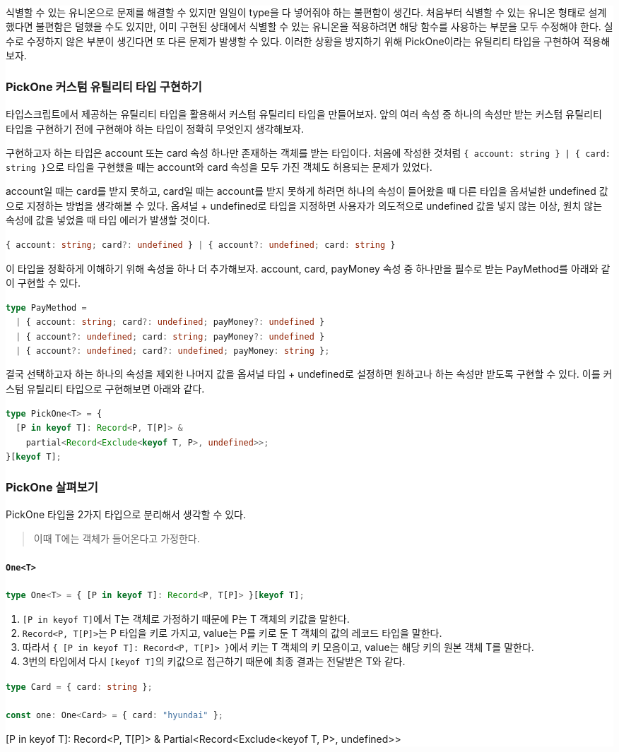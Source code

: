 식별할 수 있는 유니온으로 문제를 해결할 수 있지만 일일이 type을 다 넣어줘야 하는 불편함이 생긴다. 처음부터 식별할 수 있는 유니온 형태로 설계했다면 불편함은 덜했을 수도 있지만, 이미 구현된 상태에서 식별할 수 있는 유니온을 적용하려면 해당 함수를 사용하는 부분을 모두 수정해야 한다. 실수로 수정하지 않은 부분이 생긴다면 또 다른 문제가 발생할 수 있다. 이러한 상황을 방지하기 위해 PickOne이라는 유틸리티 타입을 구현하여 적용해보자.

### PickOne 커스텀 유틸리티 타입 구현하기

타입스크립트에서 제공하는 유틸리티 타입을 활용해서 커스텀 유틸리티 타입을 만들어보자. 앞의 여러 속성 중 하나의 속성만 받는 커스텀 유틸리티 타입을 구현하기 전에 구현해야 하는 타입이 정확히 무엇인지 생각해보자.

구현하고자 하는 타입은 account 또는 card 속성 하나만 존재하는 객체를 받는 타입이다. 처음에 작성한 것처럼 `{ account: string } | { card: string }`으로 타입을 구현했을 때는 account와 card 속성을 모두 가진 객체도 허용되는 문제가 있었다.

account일 때는 card를 받지 못하고, card일 때는 account를 받지 못하게 하려면 하나의 속성이 들어왔을 때 다른 타입을 옵셔널한 undefined 값으로 지정하는 방법을 생각해볼 수 있다. 옵셔널 + undefined로 타입을 지정하면 사용자가 의도적으로 undefined 값을 넣지 않는 이상, 원치 않는 속성에 값을 넣었을 때 타입 에러가 발생할 것이다.

```typescript
{ account: string; card?: undefined } | { account?: undefined; card: string }
```

이 타입을 정확하게 이해하기 위해 속성을 하나 더 추가해보자. account, card, payMoney 속성 중 하나만을 필수로 받는 PayMethod를 아래와 같이 구현할 수 있다.

```typescript
type PayMethod =
  | { account: string; card?: undefined; payMoney?: undefined }
  | { account?: undefined; card: string; payMoney?: undefined }
  | { account?: undefined; card?: undefined; payMoney: string };
```

결국 선택하고자 하는 하나의 속성을 제외한 나머지 값을 옵셔널 타입 + undefined로 설정하면 원하고나 하는 속성만 받도록 구현할 수 있다. 이를 커스텀 유틸리티 타입으로 구현해보면 아래와 같다.

```typescript
type PickOne<T> = {
  [P in keyof T]: Record<P, T[P]> &
    partial<Record<Exclude<keyof T, P>, undefined>>;
}[keyof T];
```

### PickOne 살펴보기

PickOne 타입을 2가지 타입으로 분리해서 생각할 수 있다.

> 이때 T에는 객체가 들어온다고 가정한다.

#### `One<T>`

```typescript
type One<T> = { [P in keyof T]: Record<P, T[P]> }[keyof T];
```

1. `[P in keyof T]`에서 T는 객체로 가정하기 때문에 P는 T 객체의 키값을 말한다.
2. `Record<P, T[P]>`는 P 타입을 키로 가지고, value는 P를 키로 둔 T 객체의 값의 레코드 타입을 말한다.
3. 따라서 `{ [P in keyof T]: Record<P, T[P]> }`에서 키는 T 객체의 키 모음이고, value는 해당 키의 원본 객체 T를 말한다.
4. 3번의 타입에서 다시 `[keyof T]`의 키값으로 접근하기 때문에 최종 결과는 전달받은 T와 같다.

```typescript
type Card = { card: string };

const one: One<Card> = { card: "hyundai" };
```


[P in keyof T]: Record<P, T[P]> & Partial<Record<Exclude<keyof T, P>, undefined>>